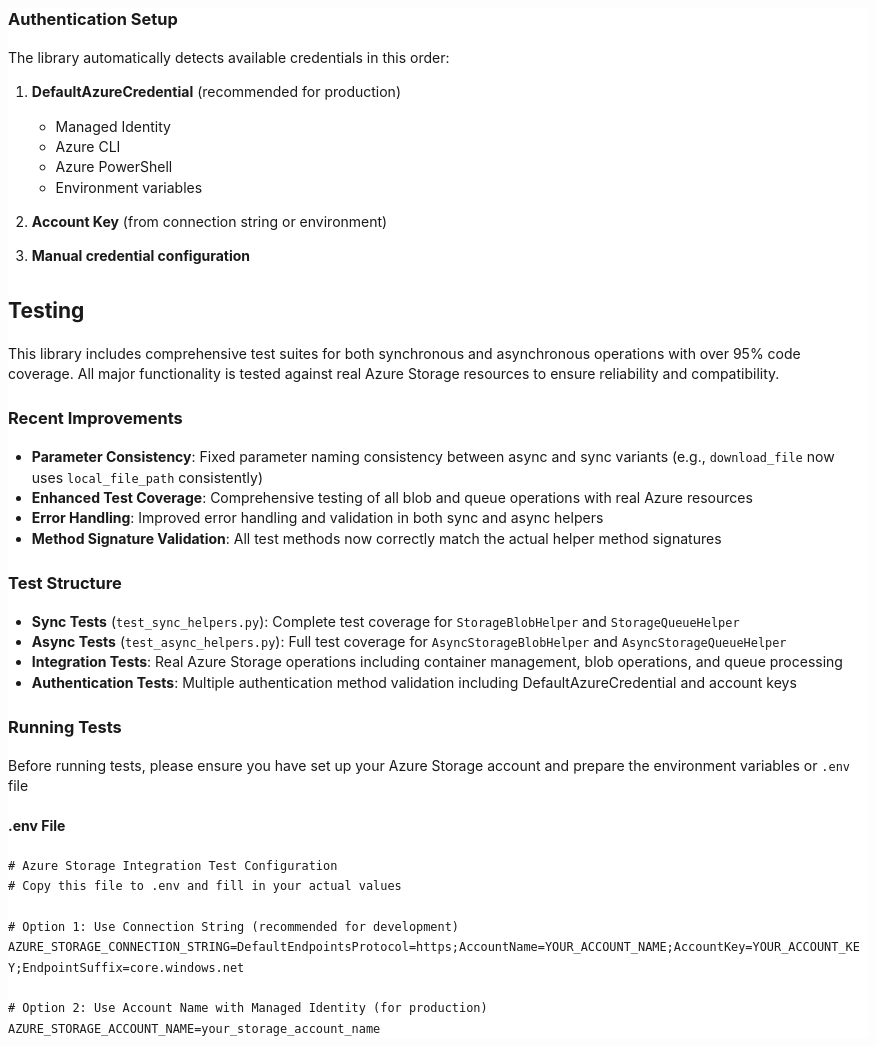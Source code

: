 ### Authentication Setup

The library automatically detects available credentials in this order:

1. **DefaultAzureCredential** (recommended for production)
   - Managed Identity
   - Azure CLI
   - Azure PowerShell
   - Environment variables

2. **Account Key** (from connection string or environment)

3. **Manual credential configuration**

## Testing

This library includes comprehensive test suites for both synchronous and asynchronous operations with over 95% code coverage. All major functionality is tested against real Azure Storage resources to ensure reliability and compatibility.

### Recent Improvements

- **Parameter Consistency**: Fixed parameter naming consistency between async and sync variants (e.g., `download_file` now uses `local_file_path` consistently)
- **Enhanced Test Coverage**: Comprehensive testing of all blob and queue operations with real Azure resources
- **Error Handling**: Improved error handling and validation in both sync and async helpers
- **Method Signature Validation**: All test methods now correctly match the actual helper method signatures

### Test Structure

- **Sync Tests** (`test_sync_helpers.py`): Complete test coverage for `StorageBlobHelper` and `StorageQueueHelper`
- **Async Tests** (`test_async_helpers.py`): Full test coverage for `AsyncStorageBlobHelper` and `AsyncStorageQueueHelper`
- **Integration Tests**: Real Azure Storage operations including container management, blob operations, and queue processing
- **Authentication Tests**: Multiple authentication method validation including DefaultAzureCredential and account keys

### Running Tests

Before running tests, please ensure you have set up your Azure Storage account and prepare the environment variables or `.env` file

#### .env File

```env
# Azure Storage Integration Test Configuration
# Copy this file to .env and fill in your actual values

# Option 1: Use Connection String (recommended for development)
AZURE_STORAGE_CONNECTION_STRING=DefaultEndpointsProtocol=https;AccountName=YOUR_ACCOUNT_NAME;AccountKey=YOUR_ACCOUNT_KEY;EndpointSuffix=core.windows.net

# Option 2: Use Account Name with Managed Identity (for production)
AZURE_STORAGE_ACCOUNT_NAME=your_storage_account_name
```
